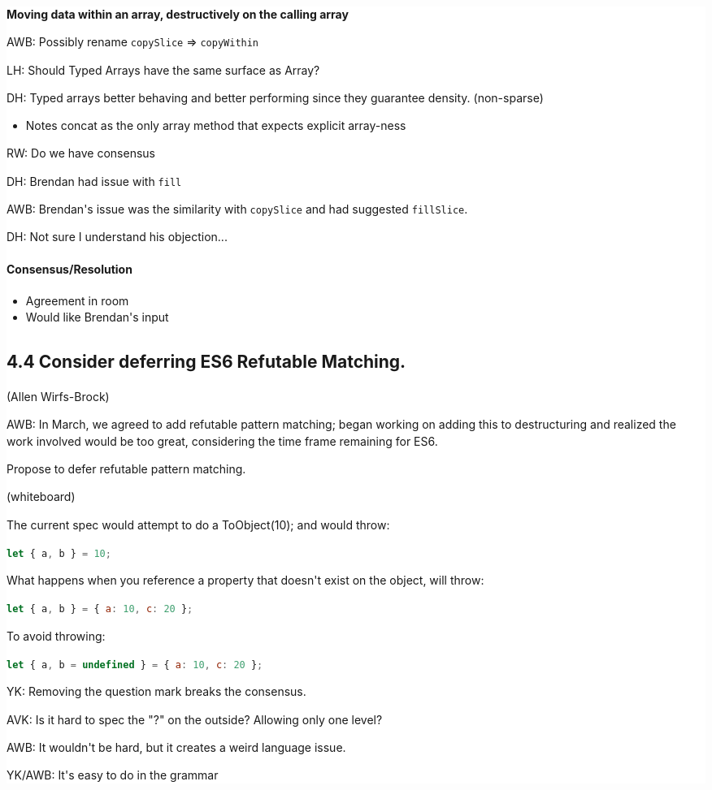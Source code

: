 **Moving data within an array, destructively on the calling array**


AWB: Possibly rename `copySlice` => `copyWithin`

LH: Should Typed Arrays have the same surface as Array?

DH: Typed arrays better behaving and better performing since they guarantee density. (non-sparse)

  - Notes concat as the only array method that expects explicit array-ness

RW: Do we have consensus

DH: Brendan had issue with `fill`

AWB: Brendan's issue was the similarity with `copySlice` and had suggested `fillSlice`.

DH: Not sure I understand his objection...


#### Consensus/Resolution

  - Agreement in room
  - Would like Brendan's input


## 4.4 Consider deferring ES6 Refutable Matching.
(Allen Wirfs-Brock)

AWB: In March, we agreed to add refutable pattern matching; began working on adding this to destructuring and realized the work involved would be too great, considering the time frame remaining for ES6.

Propose to defer refutable pattern matching.

(whiteboard)

The current spec would attempt to do a ToObject(10); and would throw:

```js
let { a, b } = 10;
```

What happens when you reference a property that doesn't exist on the object, will throw:

```js
let { a, b } = { a: 10, c: 20 };
```

To avoid throwing:

```js
let { a, b = undefined } = { a: 10, c: 20 };
```

YK: Removing the question mark breaks the consensus.

AVK: Is it hard to spec the "?" on the outside? Allowing only one level?

AWB: It wouldn't be hard, but it creates a weird language issue.

YK/AWB: It's easy to do in the grammar
